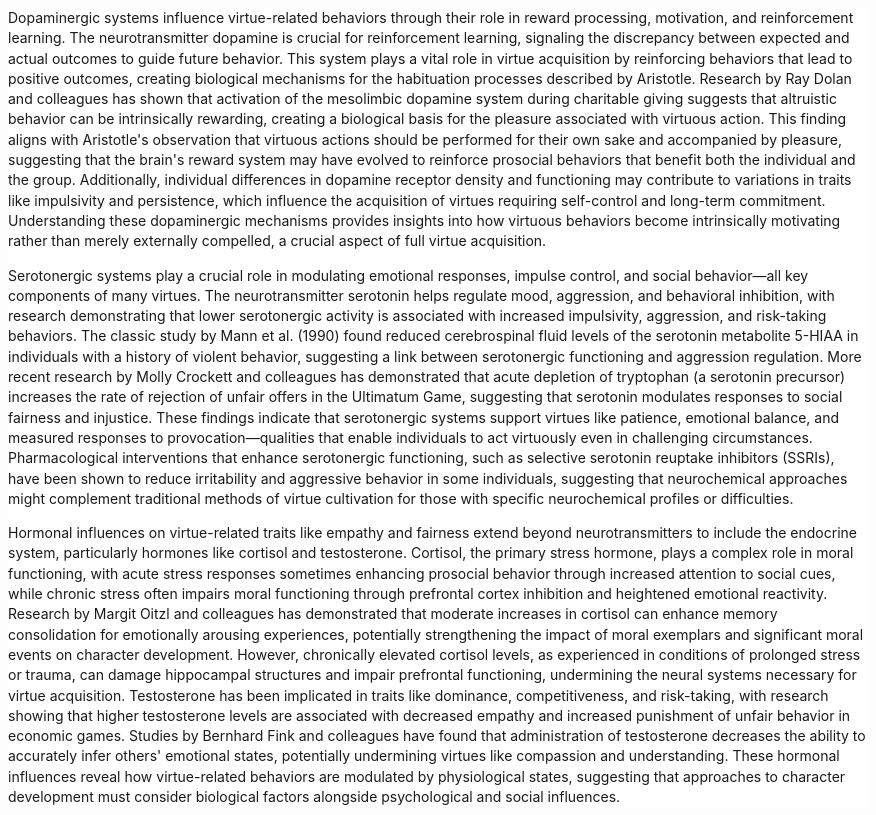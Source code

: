 Dopaminergic systems influence virtue-related behaviors through their role in reward processing, motivation, and reinforcement learning. The neurotransmitter dopamine is crucial for reinforcement learning, signaling the discrepancy between expected and actual outcomes to guide future behavior. This system plays a vital role in virtue acquisition by reinforcing behaviors that lead to positive outcomes, creating biological mechanisms for the habituation processes described by Aristotle. Research by Ray Dolan and colleagues has shown that activation of the mesolimbic dopamine system during charitable giving suggests that altruistic behavior can be intrinsically rewarding, creating a biological basis for the pleasure associated with virtuous action. This finding aligns with Aristotle's observation that virtuous actions should be performed for their own sake and accompanied by pleasure, suggesting that the brain's reward system may have evolved to reinforce prosocial behaviors that benefit both the individual and the group. Additionally, individual differences in dopamine receptor density and functioning may contribute to variations in traits like impulsivity and persistence, which influence the acquisition of virtues requiring self-control and long-term commitment. Understanding these dopaminergic mechanisms provides insights into how virtuous behaviors become intrinsically motivating rather than merely externally compelled, a crucial aspect of full virtue acquisition.

Serotonergic systems play a crucial role in modulating emotional responses, impulse control, and social behavior—all key components of many virtues. The neurotransmitter serotonin helps regulate mood, aggression, and behavioral inhibition, with research demonstrating that lower serotonergic activity is associated with increased impulsivity, aggression, and risk-taking behaviors. The classic study by Mann et al. (1990) found reduced cerebrospinal fluid levels of the serotonin metabolite 5-HIAA in individuals with a history of violent behavior, suggesting a link between serotonergic functioning and aggression regulation. More recent research by Molly Crockett and colleagues has demonstrated that acute depletion of tryptophan (a serotonin precursor) increases the rate of rejection of unfair offers in the Ultimatum Game, suggesting that serotonin modulates responses to social fairness and injustice. These findings indicate that serotonergic systems support virtues like patience, emotional balance, and measured responses to provocation—qualities that enable individuals to act virtuously even in challenging circumstances. Pharmacological interventions that enhance serotonergic functioning, such as selective serotonin reuptake inhibitors (SSRIs), have been shown to reduce irritability and aggressive behavior in some individuals, suggesting that neurochemical approaches might complement traditional methods of virtue cultivation for those with specific neurochemical profiles or difficulties.

Hormonal influences on virtue-related traits like empathy and fairness extend beyond neurotransmitters to include the endocrine system, particularly hormones like cortisol and testosterone. Cortisol, the primary stress hormone, plays a complex role in moral functioning, with acute stress responses sometimes enhancing prosocial behavior through increased attention to social cues, while chronic stress often impairs moral functioning through prefrontal cortex inhibition and heightened emotional reactivity. Research by Margit Oitzl and colleagues has demonstrated that moderate increases in cortisol can enhance memory consolidation for emotionally arousing experiences, potentially strengthening the impact of moral exemplars and significant moral events on character development. However, chronically elevated cortisol levels, as experienced in conditions of prolonged stress or trauma, can damage hippocampal structures and impair prefrontal functioning, undermining the neural systems necessary for virtue acquisition. Testosterone has been implicated in traits like dominance, competitiveness, and risk-taking, with research showing that higher testosterone levels are associated with decreased empathy and increased punishment of unfair behavior in economic games. Studies by Bernhard Fink and colleagues have found that administration of testosterone decreases the ability to accurately infer others' emotional states, potentially undermining virtues like compassion and understanding. These hormonal influences reveal how virtue-related behaviors are modulated by physiological states, suggesting that approaches to character development must consider biological factors alongside psychological and social influences.
